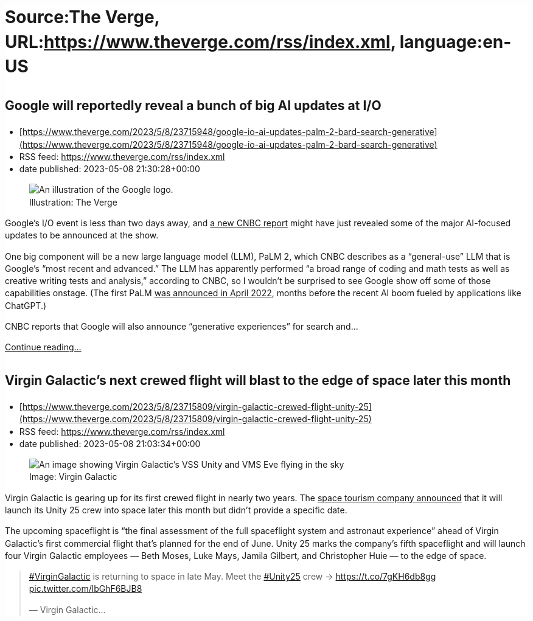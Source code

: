 # Source:The Verge, URL:https://www.theverge.com/rss/index.xml, language:en-US

## Google will reportedly reveal a bunch of big AI updates at I/O
 - [https://www.theverge.com/2023/5/8/23715948/google-io-ai-updates-palm-2-bard-search-generative](https://www.theverge.com/2023/5/8/23715948/google-io-ai-updates-palm-2-bard-search-generative)
 - RSS feed: https://www.theverge.com/rss/index.xml
 - date published: 2023-05-08 21:30:28+00:00

<figure>
      <img alt="An illustration of the Google logo." src="https://cdn.vox-cdn.com/thumbor/WVev1QOdUaMqqosx7cALdhUGDf0=/0x0:2040x1360/1310x873/cdn.vox-cdn.com/uploads/chorus_image/image/72260909/STK093_Google_02.0.jpg" />
        <figcaption>Illustration: The Verge</figcaption>
    </figure>

  <p id="iOesqX">Google’s I/O event is less than two days away, and <a href="https://www.cnbc.com/2023/05/08/google-io-to-feature-ai-updates-showing-off-palm-2-llm.html">a new CNBC report</a> might have just revealed some of the major AI-focused updates to be announced at the show.</p>
<p id="x4x5cN">One big component will be a new large language model (LLM), PaLM 2, which CNBC describes as a “general-use” LLM that is Google’s “most recent and advanced.” The LLM has apparently performed “a broad range of coding and math tests as well as creative writing tests and analysis,” according to CNBC, so I wouldn’t be surprised to see Google show off some of those capabilities onstage. (The first PaLM <a href="https://ai.googleblog.com/2022/04/pathways-language-model-palm-scaling-to.html">was announced in April 2022</a>, months before the recent AI boom fueled by applications like ChatGPT.)</p>
<p id="6aqZ2s">CNBC reports that Google will also announce “generative experiences” for search and...</p>
  <p>
    <a href="https://www.theverge.com/2023/5/8/23715948/google-io-ai-updates-palm-2-bard-search-generative">Continue reading&hellip;</a>
  </p>

## Virgin Galactic’s next crewed flight will blast to the edge of space later this month
 - [https://www.theverge.com/2023/5/8/23715809/virgin-galactic-crewed-flight-unity-25](https://www.theverge.com/2023/5/8/23715809/virgin-galactic-crewed-flight-unity-25)
 - RSS feed: https://www.theverge.com/rss/index.xml
 - date published: 2023-05-08 21:03:34+00:00

<figure>
      <img alt="An image showing Virgin Galactic’s VSS Unity and VMS Eve flying in the sky" src="https://cdn.vox-cdn.com/thumbor/cK_NLRHjU-I8j7hGH3MEWss5c_A=/0x149:6240x4309/1310x873/cdn.vox-cdn.com/uploads/chorus_image/image/72260789/virgin_galactic_spaceflight.0.jpg" />
        <figcaption>Image: Virgin Galactic</figcaption>
    </figure>

  <p id="ZmFjyM">Virgin Galactic is gearing up for its first crewed flight in nearly two years. The <a href="https://www.virgingalactic.com/news/virgin-galactic-announces-crew-for-return-to-space/">space tourism company announced</a> that it will launch its Unity 25 crew into space later this month but didn’t provide a specific date.</p>
<p id="WPkrc6">The upcoming spaceflight is “the final assessment of the full spaceflight system and astronaut experience” ahead of Virgin Galactic’s first commercial flight that’s planned for the end of June. Unity 25 marks the company’s fifth spaceflight and will launch four Virgin Galactic employees — Beth Moses, Luke Mays, Jamila Gilbert, and Christopher Huie — to the edge of space.</p>
<div id="5CVUNI">
<blockquote class="twitter-tweet">
<p dir="ltr" lang="en"><a href="https://twitter.com/hashtag/VirginGalactic?src=hash&amp;ref_src=twsrc%5Etfw">#VirginGalactic</a> is returning to space in late May. Meet the <a href="https://twitter.com/hashtag/Unity25?src=hash&amp;ref_src=twsrc%5Etfw">#Unity25</a> crew → <a href="https://t.co/7gKH6db8gg">https://t.co/7gKH6db8gg</a> <a href="https://t.co/lbGhF6BJB8">pic.twitter.com/lbGhF6BJB8</a></p>— Virgin Galactic...</blockquote>
</div>
  <p>